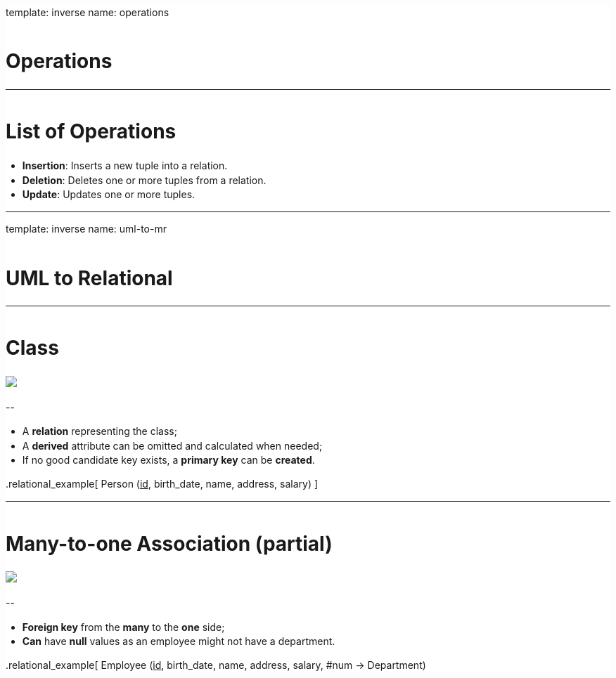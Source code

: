 
template: inverse
name: operations
# Operations

---

# List of Operations

* **Insertion**: Inserts a new tuple into a relation.
* **Deletion**: Deletes one or more tuples from a relation.
* **Update**: Updates one or more tuples.

---

template: inverse
name: uml-to-mr

# UML to Relational

---

# Class

![](assets/uml/class.svg)

--

* A **relation** representing the class;
* A **derived** attribute can be omitted and calculated when needed;
* If no good candidate key exists, a **primary key** can be **created**.

.relational_example[
Person (<u>id</u>, birth_date, name, address, salary)
]

---

# Many-to-one Association (partial)

![](assets/uml/many-to-one-partial.svg)

--

* **Foreign key** from the **many** to the **one** side;
* **Can** have **null** values as an employee might not have a department.

.relational_example[
Employee (<u>id</u>, birth_date, name, address, salary, #num &rarr; Department)
